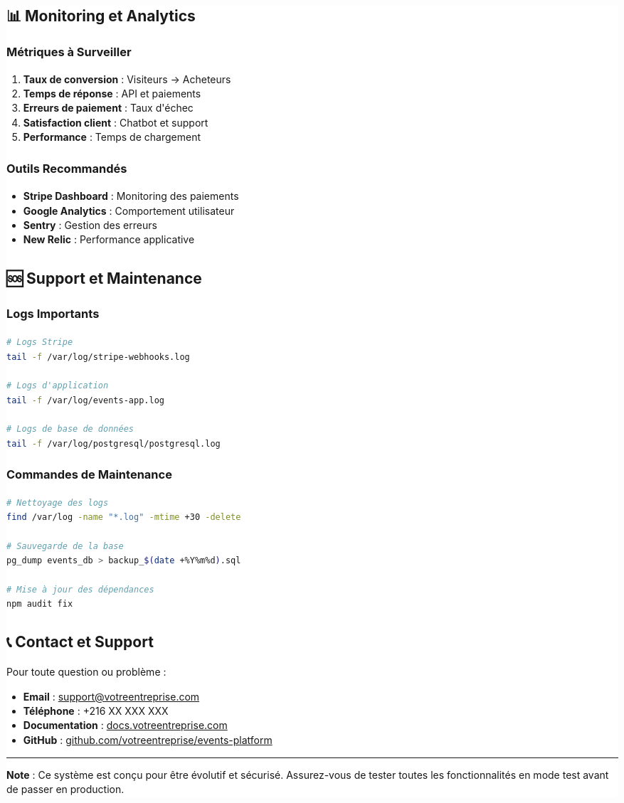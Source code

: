 ## 📊 Monitoring et Analytics

### Métriques à Surveiller

1. **Taux de conversion** : Visiteurs → Acheteurs
2. **Temps de réponse** : API et paiements
3. **Erreurs de paiement** : Taux d'échec
4. **Satisfaction client** : Chatbot et support
5. **Performance** : Temps de chargement

### Outils Recommandés

- **Stripe Dashboard** : Monitoring des paiements
- **Google Analytics** : Comportement utilisateur
- **Sentry** : Gestion des erreurs
- **New Relic** : Performance applicative

## 🆘 Support et Maintenance

### Logs Importants

```bash
# Logs Stripe
tail -f /var/log/stripe-webhooks.log

# Logs d'application
tail -f /var/log/events-app.log

# Logs de base de données
tail -f /var/log/postgresql/postgresql.log
```

### Commandes de Maintenance

```bash
# Nettoyage des logs
find /var/log -name "*.log" -mtime +30 -delete

# Sauvegarde de la base
pg_dump events_db > backup_$(date +%Y%m%d).sql

# Mise à jour des dépendances
npm audit fix
```

## 📞 Contact et Support

Pour toute question ou problème :

- **Email** : support@votreentreprise.com
- **Téléphone** : +216 XX XXX XXX
- **Documentation** : [docs.votreentreprise.com](https://docs.votreentreprise.com)
- **GitHub** : [github.com/votreentreprise/events-platform](https://github.com/votreentreprise/events-platform)

---

**Note** : Ce système est conçu pour être évolutif et sécurisé. Assurez-vous de tester toutes les fonctionnalités en mode test avant de passer en production.
